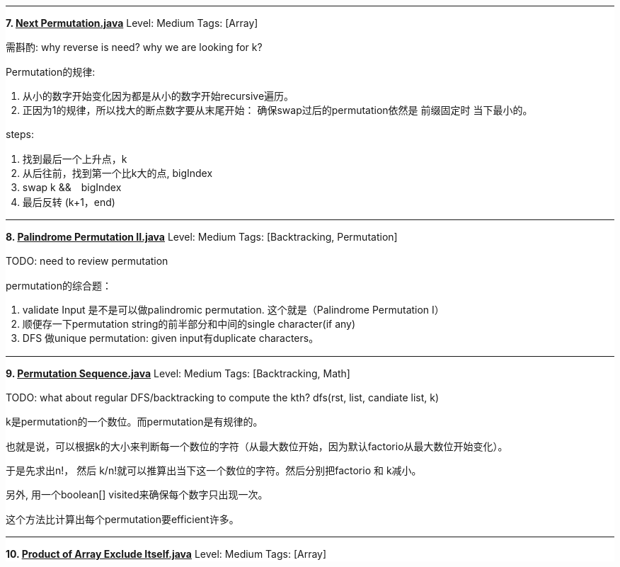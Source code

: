 

---

**7. [Next Permutation.java](https://github.com/awangdev/LintCode/blob/master/Java/Next%20Permutation.java)**      Level: Medium      Tags: [Array]
      

需斟酌: why reverse is need? why we are looking for k?

Permutation的规律:     
1. 从小的数字开始变化因为都是从小的数字开始recursive遍历。    
2. 正因为1的规律，所以找大的断点数字要从末尾开始： 确保swap过后的permutation依然是 前缀固定时 当下最小的。    

steps:    
1. 找到最后一个上升点，k      
2. 从后往前，找到第一个比k大的点, bigIndex      
3. swap k &&　bigIndex     
4. 最后反转 (k+1，end)      




---

**8. [Palindrome Permutation II.java](https://github.com/awangdev/LintCode/blob/master/Java/Palindrome%20Permutation%20II.java)**      Level: Medium      Tags: [Backtracking, Permutation]
      

TODO: need to review permutation

permutation的综合题：    
1. validate Input 是不是可以做palindromic permutation. 这个就是（Palindrome Permutation I）   
2. 顺便存一下permutation string的前半部分和中间的single character(if any)    
3. DFS 做unique permutation: given input有duplicate characters。       



---

**9. [Permutation Sequence.java](https://github.com/awangdev/LintCode/blob/master/Java/Permutation%20Sequence.java)**      Level: Medium      Tags: [Backtracking, Math]
      

TODO: what about regular DFS/backtracking to compute the kth? dfs(rst, list, candiate list, k)

k是permutation的一个数位。而permutation是有规律的。

也就是说，可以根据k的大小来判断每一个数位的字符（从最大数位开始，因为默认factorio从最大数位开始变化）。

于是先求出n!， 然后 k/n!就可以推算出当下这一个数位的字符。然后分别把factorio 和 k减小。

另外, 用一个boolean[] visited来确保每个数字只出现一次。

这个方法比计算出每个permutation要efficient许多。




---

**10. [Product of Array Exclude Itself.java](https://github.com/awangdev/LintCode/blob/master/Java/Product%20of%20Array%20Exclude%20Itself.java)**      Level: Medium      Tags: [Array]
      
